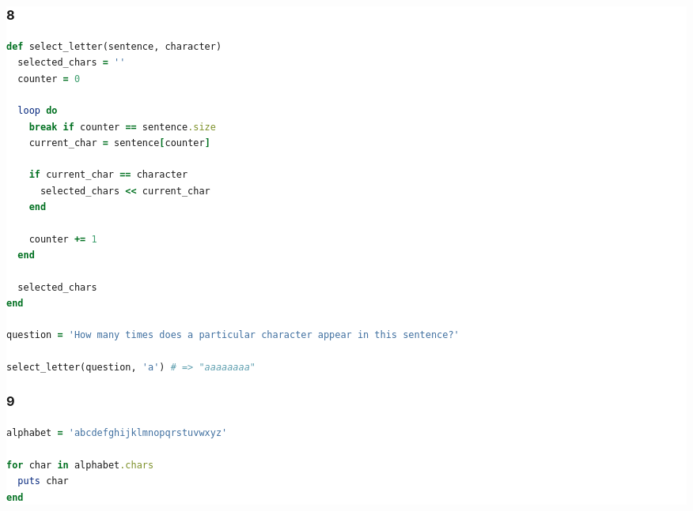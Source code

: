 

### 8 ###

```ruby
def select_letter(sentence, character)
  selected_chars = ''
  counter = 0

  loop do
    break if counter == sentence.size
    current_char = sentence[counter]

    if current_char == character
      selected_chars << current_char
    end

    counter += 1
  end

  selected_chars
end

question = 'How many times does a particular character appear in this sentence?'

select_letter(question, 'a') # => "aaaaaaaa"
```



### 9 ###

```ruby
alphabet = 'abcdefghijklmnopqrstuvwxyz'

for char in alphabet.chars
  puts char
end
```



